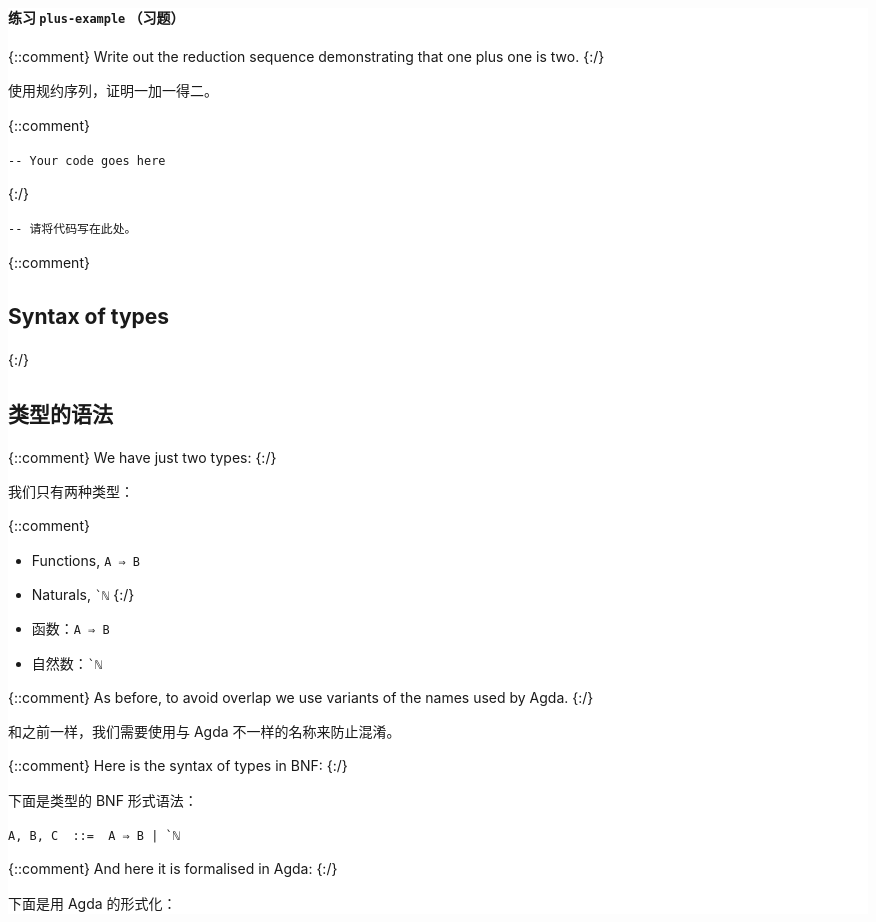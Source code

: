 #### 练习 `plus-example` （习题）

{::comment}
Write out the reduction sequence demonstrating that one plus one is two.
{:/}

使用规约序列，证明一加一得二。

{::comment}
```
-- Your code goes here
```
{:/}

```
-- 请将代码写在此处。
```

{::comment}
## Syntax of types
{:/}

## 类型的语法

{::comment}
We have just two types:
{:/}

我们只有两种类型：

{::comment}
  * Functions, `A ⇒ B`
  * Naturals, `` `ℕ ``
{:/}

  * 函数：`A ⇒ B`
  * 自然数：`` `ℕ ``

{::comment}
As before, to avoid overlap we use variants of the names used by Agda.
{:/}

和之前一样，我们需要使用与 Agda 不一样的名称来防止混淆。

{::comment}
Here is the syntax of types in BNF:
{:/}

下面是类型的 BNF 形式语法：

    A, B, C  ::=  A ⇒ B | `ℕ

{::comment}
And here it is formalised in Agda:
{:/}

下面是用 Agda 的形式化：
